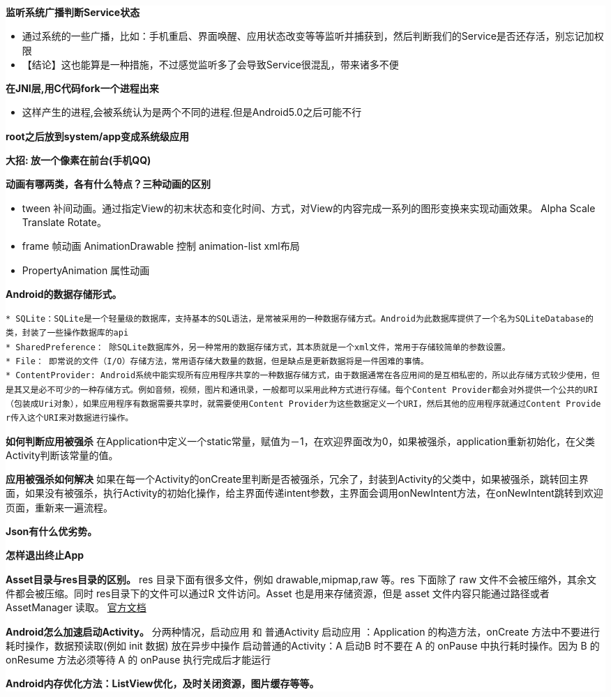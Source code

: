 **监听系统广播判断Service状态**
* 通过系统的一些广播，比如：手机重启、界面唤醒、应用状态改变等等监听并捕获到，然后判断我们的Service是否还存活，别忘记加权限
* 【结论】这也能算是一种措施，不过感觉监听多了会导致Service很混乱，带来诸多不便

**在JNI层,用C代码fork一个进程出来**

* 这样产生的进程,会被系统认为是两个不同的进程.但是Android5.0之后可能不行

**root之后放到system/app变成系统级应用**

**大招: 放一个像素在前台(手机QQ)**

**动画有哪两类，各有什么特点？三种动画的区别**

* tween 补间动画。通过指定View的初末状态和变化时间、方式，对View的内容完成一系列的图形变换来实现动画效果。
  Alpha
  Scale
  Translate
  Rotate。

* frame 帧动画
  AnimationDrawable 控制
  animation-list xml布局

* PropertyAnimation 属性动画

**Android的数据存储形式。**
```
* SQLite：SQLite是一个轻量级的数据库，支持基本的SQL语法，是常被采用的一种数据存储方式。Android为此数据库提供了一个名为SQLiteDatabase的类，封装了一些操作数据库的api
* SharedPreference： 除SQLite数据库外，另一种常用的数据存储方式，其本质就是一个xml文件，常用于存储较简单的参数设置。
* File： 即常说的文件（I/O）存储方法，常用语存储大数量的数据，但是缺点是更新数据将是一件困难的事情。
* ContentProvider: Android系统中能实现所有应用程序共享的一种数据存储方式，由于数据通常在各应用间的是互相私密的，所以此存储方式较少使用，但是其又是必不可少的一种存储方式。例如音频，视频，图片和通讯录，一般都可以采用此种方式进行存储。每个Content Provider都会对外提供一个公共的URI（包装成Uri对象），如果应用程序有数据需要共享时，就需要使用Content Provider为这些数据定义一个URI，然后其他的应用程序就通过Content Provider传入这个URI来对数据进行操作。
```

**如何判断应用被强杀**
在Application中定义一个static常量，赋值为－1，在欢迎界面改为0，如果被强杀，application重新初始化，在父类Activity判断该常量的值。

**应用被强杀如何解决**
如果在每一个Activity的onCreate里判断是否被强杀，冗余了，封装到Activity的父类中，如果被强杀，跳转回主界面，如果没有被强杀，执行Activity的初始化操作，给主界面传递intent参数，主界面会调用onNewIntent方法，在onNewIntent跳转到欢迎页面，重新来一遍流程。

**Json有什么优劣势。**

**怎样退出终止App**

**Asset目录与res目录的区别。**
res 目录下面有很多文件，例如 drawable,mipmap,raw 等。res 下面除了 raw 文件不会被压缩外，其余文件都会被压缩。同时 res目录下的文件可以通过R 文件访问。Asset 也是用来存储资源，但是 asset 文件内容只能通过路径或者 AssetManager 读取。 [官方文档](https://developer.android.com/studio/projects/index.html)

**Android怎么加速启动Activity。**
分两种情况，启动应用 和 普通Activity
启动应用 ：Application 的构造方法，onCreate 方法中不要进行耗时操作，数据预读取(例如 init 数据) 放在异步中操作
启动普通的Activity：A 启动B 时不要在 A 的 onPause 中执行耗时操作。因为 B 的 onResume 方法必须等待 A 的 onPause 执行完成后才能运行

**Android内存优化方法：ListView优化，及时关闭资源，图片缓存等等。**
